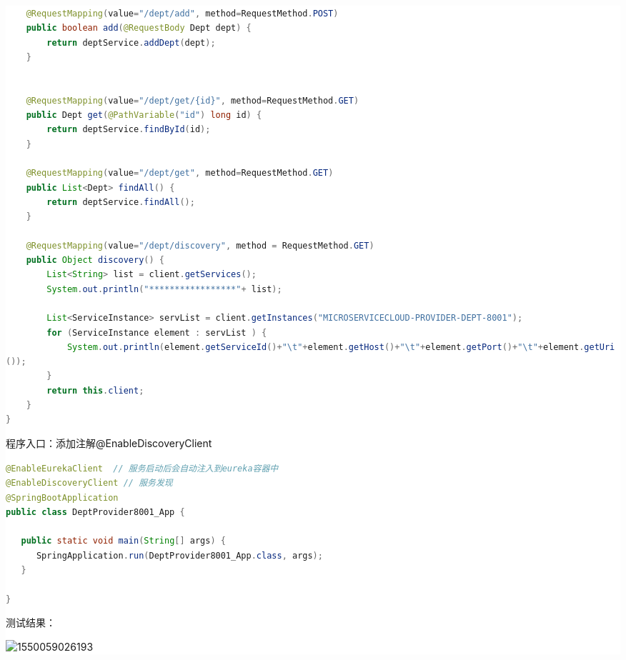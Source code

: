 ```java
	@RequestMapping(value="/dept/add", method=RequestMethod.POST)
	public boolean add(@RequestBody Dept dept) {
		return deptService.addDept(dept);
	}
	
	
	@RequestMapping(value="/dept/get/{id}", method=RequestMethod.GET)
	public Dept get(@PathVariable("id") long id) {
		return deptService.findById(id);
	}
	
	@RequestMapping(value="/dept/get", method=RequestMethod.GET)
	public List<Dept> findAll() {
		return deptService.findAll();
	}

	@RequestMapping(value="/dept/discovery", method = RequestMethod.GET)
	public Object discovery() {
		List<String> list = client.getServices();
		System.out.println("*****************"+ list);

		List<ServiceInstance> servList = client.getInstances("MICROSERVICECLOUD-PROVIDER-DEPT-8001");
		for (ServiceInstance element : servList ) {
			System.out.println(element.getServiceId()+"\t"+element.getHost()+"\t"+element.getPort()+"\t"+element.getUri());
		}
		return this.client;
	}
}
```



程序入口：添加注解@EnableDiscoveryClient

```java
@EnableEurekaClient  // 服务启动后会自动注入到eureka容器中
@EnableDiscoveryClient // 服务发现
@SpringBootApplication
public class DeptProvider8001_App {
   
   public static void main(String[] args) {
      SpringApplication.run(DeptProvider8001_App.class, args);
   }
   
}
```



测试结果：

![1550059026193](https://gitee.com/bianpengfei/spring-cloud-demo/raw/master/images/1550059026193.png)	
